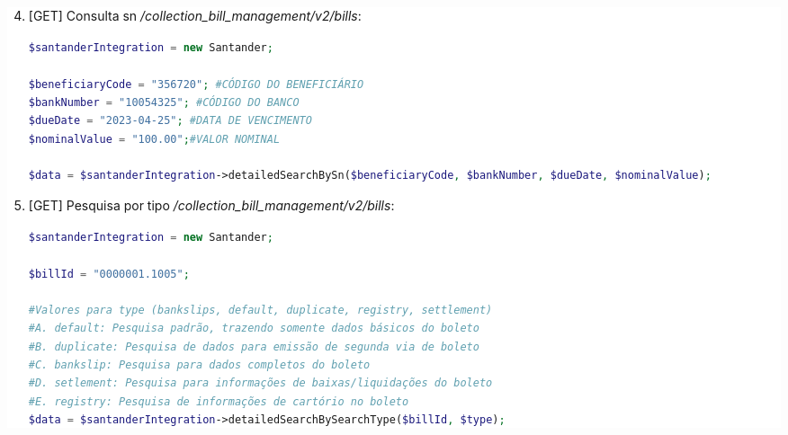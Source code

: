 4. [GET] Consulta sn */collection_bill_management/v2/bills*:

   ```php
   $santanderIntegration = new Santander;

   $beneficiaryCode = "356720"; #CÓDIGO DO BENEFICIÁRIO
   $bankNumber = "10054325"; #CÓDIGO DO BANCO
   $dueDate = "2023-04-25"; #DATA DE VENCIMENTO
   $nominalValue = "100.00";#VALOR NOMINAL

   $data = $santanderIntegration->detailedSearchBySn($beneficiaryCode, $bankNumber, $dueDate, $nominalValue);
   ```

5. [GET] Pesquisa por tipo */collection_bill_management/v2/bills*:

   ```php
   $santanderIntegration = new Santander;

   $billId = "0000001.1005";

   #Valores para type (bankslips, default, duplicate, registry, settlement)
   #A. default: Pesquisa padrão, trazendo somente dados básicos do boleto
   #B. duplicate: Pesquisa de dados para emissão de segunda via de boleto
   #C. bankslip: Pesquisa para dados completos do boleto
   #D. setlement: Pesquisa para informações de baixas/liquidações do boleto
   #E. registry: Pesquisa de informações de cartório no boleto
   $data = $santanderIntegration->detailedSearchBySearchType($billId, $type);
   ```